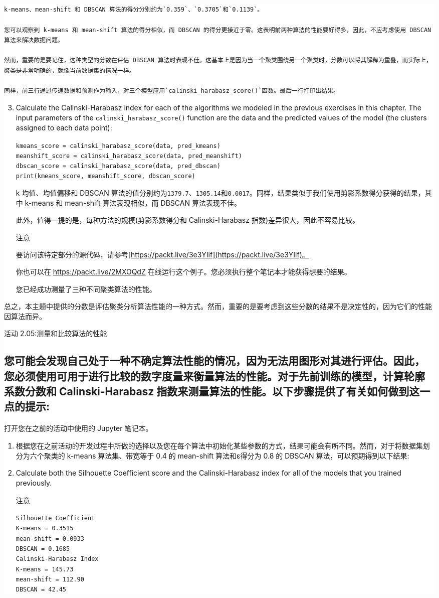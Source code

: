     k-means、mean-shift 和 DBSCAN 算法的得分分别约为`0.359`、`0.3705`和`0.1139`。

    您可以观察到 k-means 和 mean-shift 算法的得分相似，而 DBSCAN 的得分更接近于零。这表明前两种算法的性能要好得多，因此，不应考虑使用 DBSCAN 算法来解决数据问题。

    然而，重要的是要记住，这种类型的分数在评估 DBSCAN 算法时表现不佳。这基本上是因为当一个聚类围绕另一个聚类时，分数可以将其解释为重叠，而实际上，聚类是非常明确的，就像当前数据集的情况一样。

    同样，前三行通过传递数据和预测作为输入，对三个模型应用`calinski_harabasz_score()`函数。最后一行打印出结果。

3.  Calculate the Calinski-Harabasz index for each of the algorithms we modeled in the previous exercises in this chapter. The input parameters of the `calinski_harabasz_score()` function are the data and the predicted values of the model (the clusters assigned to each data point):

    ```
    kmeans_score = calinski_harabasz_score(data, pred_kmeans)
    meanshift_score = calinski_harabasz_score(data, pred_meanshift)
    dbscan_score = calinski_harabasz_score(data, pred_dbscan)
    print(kmeans_score, meanshift_score, dbscan_score)
    ```

    k 均值、均值偏移和 DBSCAN 算法的值分别约为`1379.7`、`1305.14`和`0.0017`。同样，结果类似于我们使用剪影系数得分获得的结果，其中 k-means 和 mean-shift 算法表现相似，而 DBSCAN 算法表现不佳。

    此外，值得一提的是，每种方法的规模(剪影系数得分和 Calinski-Harabasz 指数)差异很大，因此不容易比较。

    注意

    要访问该特定部分的源代码，请参考[https://packt.live/3e3YIif](https://packt.live/3e3YIif)。

    你也可以在 https://packt.live/2MXOQdZ 在线运行这个例子。您必须执行整个笔记本才能获得想要的结果。

    您已经成功测量了三种不同聚类算法的性能。

总之，本主题中提供的分数是评估聚类分析算法性能的一种方式。然而，重要的是要考虑到这些分数的结果不是决定性的，因为它们的性能因算法而异。

活动 2.05:测量和比较算法的性能

## 您可能会发现自己处于一种不确定算法性能的情况，因为无法用图形对其进行评估。因此，您必须使用可用于进行比较的数字度量来衡量算法的性能。对于先前训练的模型，计算轮廓系数分数和 Calinski-Harabasz 指数来测量算法的性能。以下步骤提供了有关如何做到这一点的提示:

打开您在之前的活动中使用的 Jupyter 笔记本。

1.  根据您在之前活动的开发过程中所做的选择以及您在每个算法中初始化某些参数的方式，结果可能会有所不同。然而，对于将数据集划分为六个聚类的 k-means 算法集、带宽等于 0.4 的 mean-shift 算法和ε得分为 0.8 的 DBSCAN 算法，可以预期得到以下结果:
2.  Calculate both the Silhouette Coefficient score and the Calinski-Harabasz index for all of the models that you trained previously.

    注意

    ```
    Silhouette Coefficient
    K-means = 0.3515
    mean-shift = 0.0933
    DBSCAN = 0.1685
    Calinski-Harabasz Index
    K-means = 145.73
    mean-shift = 112.90
    DBSCAN = 42.45
    ```
